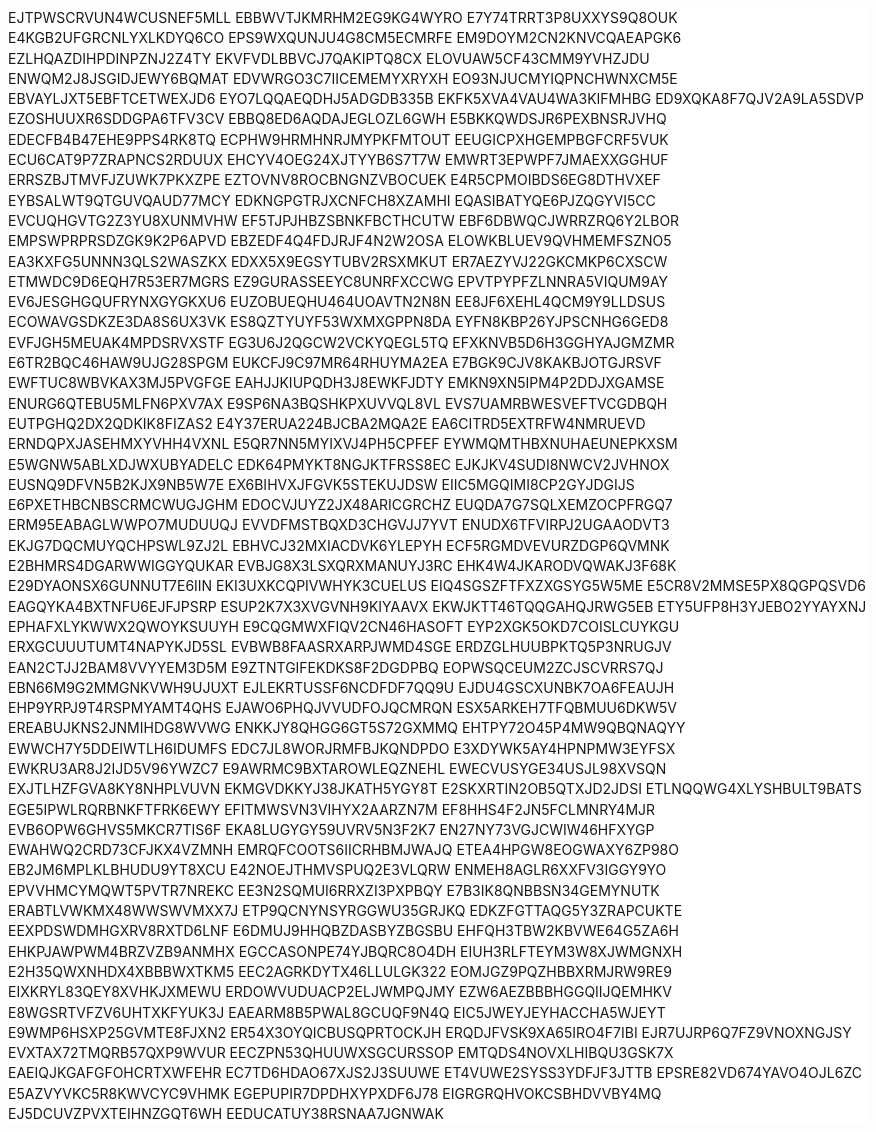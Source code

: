 EJTPWSCRVUN4WCUSNEF5MLL EBBWVTJKMRHM2EG9KG4WYRO E7Y74TRRT3P8UXXYS9Q8OUK E4KGB2UFGRCNLYXLKDYQ6CO EPS9WXQUNJU4G8CM5ECMRFE EM9DOYM2CN2KNVCQAEAPGK6 EZLHQAZDIHPDINPZNJ2Z4TY EKVFVDLBBVCJ7QAKIPTQ8CX ELOVUAW5CF43CMM9YVHZJDU ENWQM2J8JSGIDJEWY6BQMAT EDVWRGO3C7IICEMEMYXRYXH EO93NJUCMYIQPNCHWNXCM5E EBVAYLJXT5EBFTCETWEXJD6 EYO7LQQAEQDHJ5ADGDB335B EKFK5XVA4VAU4WA3KIFMHBG ED9XQKA8F7QJV2A9LA5SDVP EZOSHUUXR6SDDGPA6TFV3CV EBBQ8ED6AQDAJEGLOZL6GWH E5BKKQWDSJR6PEXBNSRJVHQ EDECFB4B47EHE9PPS4RK8TQ ECPHW9HRMHNRJMYPKFMTOUT EEUGICPXHGEMPBGFCRF5VUK ECU6CAT9P7ZRAPNCS2RDUUX EHCYV4OEG24XJTYYB6S7T7W EMWRT3EPWPF7JMAEXXGGHUF ERRSZBJTMVFJZUWK7PKXZPE EZTOVNV8ROCBNGNZVBOCUEK E4R5CPMOIBDS6EG8DTHVXEF EYBSALWT9QTGUVQAUD77MCY EDKNGPGTRJXCNFCH8XZAMHI EQASIBATYQE6PJZQGYVI5CC EVCUQHGVTG2Z3YU8XUNMVHW EF5TJPJHBZSBNKFBCTHCUTW EBF6DBWQCJWRRZRQ6Y2LBOR EMPSWPRPRSDZGK9K2P6APVD EBZEDF4Q4FDJRJF4N2W2OSA ELOWKBLUEV9QVHMEMFSZNO5 EA3KXFG5UNNN3QLS2WASZKX EDXX5X9EGSYTUBV2RSXMKUT ER7AEZYVJ22GKCMKP6CXSCW ETMWDC9D6EQH7R53ER7MGRS EZ9GURASSEEYC8UNRFXCCWG EPVTPYPFZLNNRA5VIQUM9AY EV6JESGHGQUFRYNXGYGKXU6 EUZOBUEQHU464UOAVTN2N8N EE8JF6XEHL4QCM9Y9LLDSUS ECOWAVGSDKZE3DA8S6UX3VK ES8QZTYUYF53WXMXGPPN8DA EYFN8KBP26YJPSCNHG6GED8 EVFJGH5MEUAK4MPDSRVXSTF EG3U6J2QGCW2VCKYQEGL5TQ EFXKNVB5D6H3GGHYAJGMZMR E6TR2BQC46HAW9UJG28SPGM EUKCFJ9C97MR64RHUYMA2EA E7BGK9CJV8KAKBJOTGJRSVF EWFTUC8WBVKAX3MJ5PVGFGE EAHJJKIUPQDH3J8EWKFJDTY EMKN9XN5IPM4P2DDJXGAMSE ENURG6QTEBU5MLFN6PXV7AX E9SP6NA3BQSHKPXUVVQL8VL EVS7UAMRBWESVEFTVCGDBQH EUTPGHQ2DX2QDKIK8FIZAS2 E4Y37ERUA224BJCBA2MQA2E EA6CITRD5EXTRFW4NMRUEVD ERNDQPXJASEHMXYVHH4VXNL E5QR7NN5MYIXVJ4PH5CPFEF EYWMQMTHBXNUHAEUNEPKXSM E5WGNW5ABLXDJWXUBYADELC EDK64PMYKT8NGJKTFRSS8EC EJKJKV4SUDI8NWCV2JVHNOX EUSNQ9DFVN5B2KJX9NB5W7E EX6BIHVXJFGVK5STEKUJDSW EIIC5MGQIMI8CP2GYJDGIJS E6PXETHBCNBSCRMCWUGJGHM EDOCVJUYZ2JX48ARICGRCHZ EUQDA7G7SQLXEMZOCPFRGQ7 ERM95EABAGLWWPO7MUDUUQJ EVVDFMSTBQXD3CHGVJJ7YVT ENUDX6TFVIRPJ2UGAAODVT3 EKJG7DQCMUYQCHPSWL9ZJ2L EBHVCJ32MXIACDVK6YLEPYH ECF5RGMDVEVURZDGP6QVMNK E2BHMRS4DGARWWIGGYQUKAR EVBJG8X3LSXQRXMANUYJ3RC EHK4W4JKARODVQWAKJ3F68K E29DYAONSX6GUNNUT7E6IIN EKI3UXKCQPIVWHYK3CUELUS EIQ4SGSZFTFXZXGSYG5W5ME E5CR8V2MMSE5PX8QGPQSVD6 EAGQYKA4BXTNFU6EJFJPSRP ESUP2K7X3XVGVNH9KIYAAVX EKWJKTT46TQQGAHQJRWG5EB ETY5UFP8H3YJEBO2YYAYXNJ EPHAFXLYKWWX2QWOYKSUUYH E9CQGMWXFIQV2CN46HASOFT EYP2XGK5OKD7COISLCUYKGU ERXGCUUUTUMT4NAPYKJD5SL EVBWB8FAASRXARPJWMD4SGE ERDZGLHUUBPKTQ5P3NRUGJV EAN2CTJJ2BAM8VVYYEM3D5M E9ZTNTGIFEKDKS8F2DGDPBQ EOPWSQCEUM2ZCJSCVRRS7QJ EBN66M9G2MMGNKVWH9UJUXT EJLEKRTUSSF6NCDFDF7QQ9U EJDU4GSCXUNBK7OA6FEAUJH EHP9YRPJ9T4RSPMYAMT4QHS EJAWO6PHQJVVUDFOJQCMRQN ESX5ARKEH7TFQBMUU6DKW5V EREABUJKNS2JNMIHDG8WVWG ENKKJY8QHGG6GT5S72GXMMQ EHTPY72O45P4MW9QBQNAQYY EWWCH7Y5DDEIWTLH6IDUMFS EDC7JL8WORJRMFBJKQNDPDO E3XDYWK5AY4HPNPMW3EYFSX EWKRU3AR8J2IJD5V96YWZC7 E9AWRMC9BXTAROWLEQZNEHL EWECVUSYGE34USJL98XVSQN EXJTLHZFGVA8KY8NHPLVUVN EKMGVDKKYJ38JKATH5YGY8T E2SKXRTIN2OB5QTXJD2JDSI ETLNQQWG4XLYSHBULT9BATS EGE5IPWLRQRBNKFTFRK6EWY EFITMWSVN3VIHYX2AARZN7M EF8HHS4F2JN5FCLMNRY4MJR EVB6OPW6GHVS5MKCR7TIS6F EKA8LUGYGY59UVRV5N3F2K7 EN27NY73VGJCWIW46HFXYGP EWAHWQ2CRD73CFJKX4VZMNH EMRQFCOOTS6IICRHBMJWAJQ ETEA4HPGW8EOGWAXY6ZP98O EB2JM6MPLKLBHUDU9YT8XCU E42NOEJTHMVSPUQ2E3VLQRW ENMEH8AGLR6XXFV3IGGY9YO EPVVHMCYMQWT5PVTR7NREKC EE3N2SQMUI6RRXZI3PXPBQY E7B3IK8QNBBSN34GEMYNUTK ERABTLVWKMX48WWSWVMXX7J ETP9QCNYNSYRGGWU35GRJKQ EDKZFGTTAQG5Y3ZRAPCUKTE EEXPDSWDMHGXRV8RXTD6LNF E6DMUJ9HHQBZDASBYZBGSBU EHFQH3TBW2KBVWE64G5ZA6H EHKPJAWPWM4BRZVZB9ANMHX EGCCASONPE74YJBQRC8O4DH EIUH3RLFTEYM3W8XJWMGNXH E2H35QWXNHDX4XBBBWXTKM5 EEC2AGRKDYTX46LLULGK322 EOMJGZ9PQZHBBXRMJRW9RE9 EIXKRYL83QEY8XVHKJXMEWU ERDOWVUDUACP2ELJWMPQJMY EZW6AEZBBBHGGQIIJQEMHKV E8WGSRTVFZV6UHTXKFYUK3J EAEARM8B5PWAL8GCUQF9N4Q EIC5JWEYJEYHACCHA5WJEYT E9WMP6HSXP25GVMTE8FJXN2 ER54X3OYQICBUSQPRTOCKJH ERQDJFVSK9XA65IRO4F7IBI EJR7UJRP6Q7FZ9VNOXNGJSY EVXTAX72TMQRB57QXP9WVUR EECZPN53QHUUWXSGCURSSOP EMTQDS4NOVXLHIBQU3GSK7X EAEIQJKGAFGFOHCRTXWFEHR EC7TD6HDAO67XJS2J3SUUWE ET4VUWE2SYSS3YDFJF3JTTB EPSRE82VD674YAVO4OJL6ZC E5AZVYVKC5R8KWVCYC9VHMK EGEPUPIR7DPDHXYPXDF6J78 EIGRGRQHVOKCSBHDVVBY4MQ EJ5DCUVZPVXTEIHNZGQT6WH EEDUCATUY38RSNAA7JGNWAK